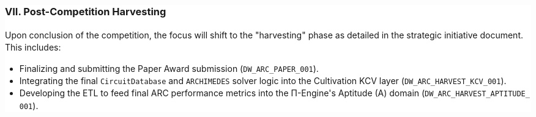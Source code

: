 ### VII. Post-Competition Harvesting

Upon conclusion of the competition, the focus will shift to the "harvesting" phase as detailed in the strategic initiative document. This includes:

*   Finalizing and submitting the Paper Award submission (`DW_ARC_PAPER_001`).
*   Integrating the final `CircuitDatabase` and `ARCHIMEDES` solver logic into the Cultivation KCV layer (`DW_ARC_HARVEST_KCV_001`).
*   Developing the ETL to feed final ARC performance metrics into the Π-Engine's Aptitude (A) domain (`DW_ARC_HARVEST_APTITUDE_001`).